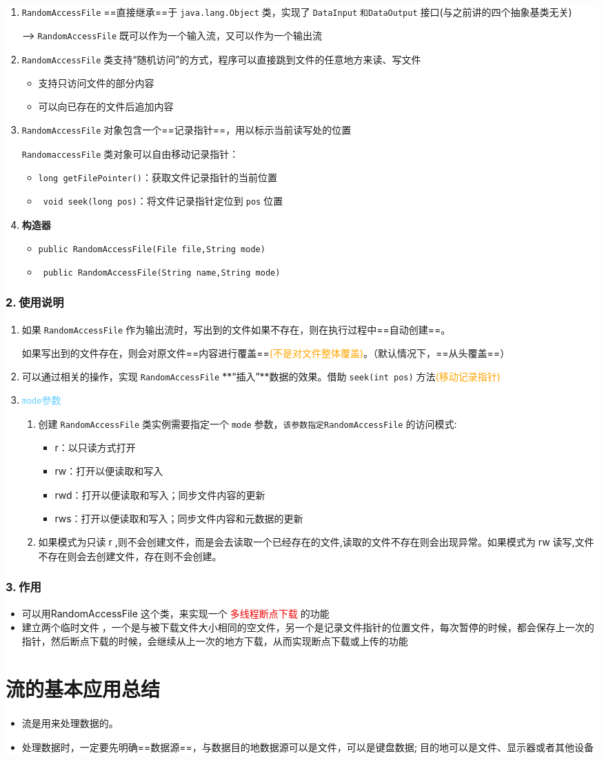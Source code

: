 1. `RandomAccessFile` ==直接继承==于 `java.lang.Object` 类，实现了 `DataInput` `和DataOutput` 接口(与之前讲的四个抽象基类无关)

   --> `RandomAccessFile` 既可以作为一个输入流，又可以作为一个输出流

3. `RandomAccessFile` 类支持“随机访问”的方式，程序可以直接跳到文件的任意地方来读、写文件

   - 支持只访问文件的部分内容

   - 可以向已存在的文件后追加内容

4. `RandomAccessFile` 对象包含一个==记录指针==，用以标示当前读写处的位置

   `RandomaccessFile` 类对象可以自由移动记录指针：

   - `long getFilePointer()`：获取文件记录指针的当前位置

   - ` void seek(long pos)`：将文件记录指针定位到 `pos` 位置

5. **构造器**

   * `public RandomAccessFile(File file,String mode)` 

   * ` public RandomAccessFile(String name,String mode)`

### 2. 使用说明

1. 如果 `RandomAccessFile` 作为输出流时，写出到的文件如果不存在，则在执行过程中==自动创建==。

   如果写出到的文件存在，则会对原文件==内容进行覆盖==<font color='orange'>(不是对文件整体覆盖)</font>。（默认情况下，==从头覆盖==）

2. 可以通过相关的操作，实现 `RandomAccessFile` **“插入”**数据的效果。借助 `seek(int pos)` 方法<font color='orange'>(移动记录指针)</font>

3. <font color='#66ccff'>`mode`参数</font>

   1. 创建 `RandomAccessFile` 类实例需要指定一个 `mode` 参数，`该参数指定RandomAccessFile` 的访问模式:

      * r：以只读方式打开

      * rw：打开以便读取和写入

      * rwd：打开以便读取和写入；同步文件内容的更新

      * rws：打开以便读取和写入；同步文件内容和元数据的更新

   2. 如果模式为只读 r ,则不会创建文件，而是会去读取一个已经存在的文件,读取的文件不存在则会出现异常。如果模式为 rw 读写,文件不存在则会去创建文件，存在则不会创建。


### 3. 作用

* 可以用RandomAccessFile 这个类，来实现一个 <font color='#EE0000'>多线程断点下载</font> 的功能
* 建立两个临时文件 ，一个是与被下载文件大小相同的空文件，另一个是记录文件指针的位置文件，每次暂停的时候，都会保存上一次的指针，然后断点下载的时候，会继续从上一次的地方下载，从而实现断点下载或上传的功能

# 流的基本应用总结

* 流是用来处理数据的。

* 处理数据时，一定要先明确==数据源==，与数据目的地数据源可以是文件，可以是键盘数据; 目的地可以是文件、显示器或者其他设备
